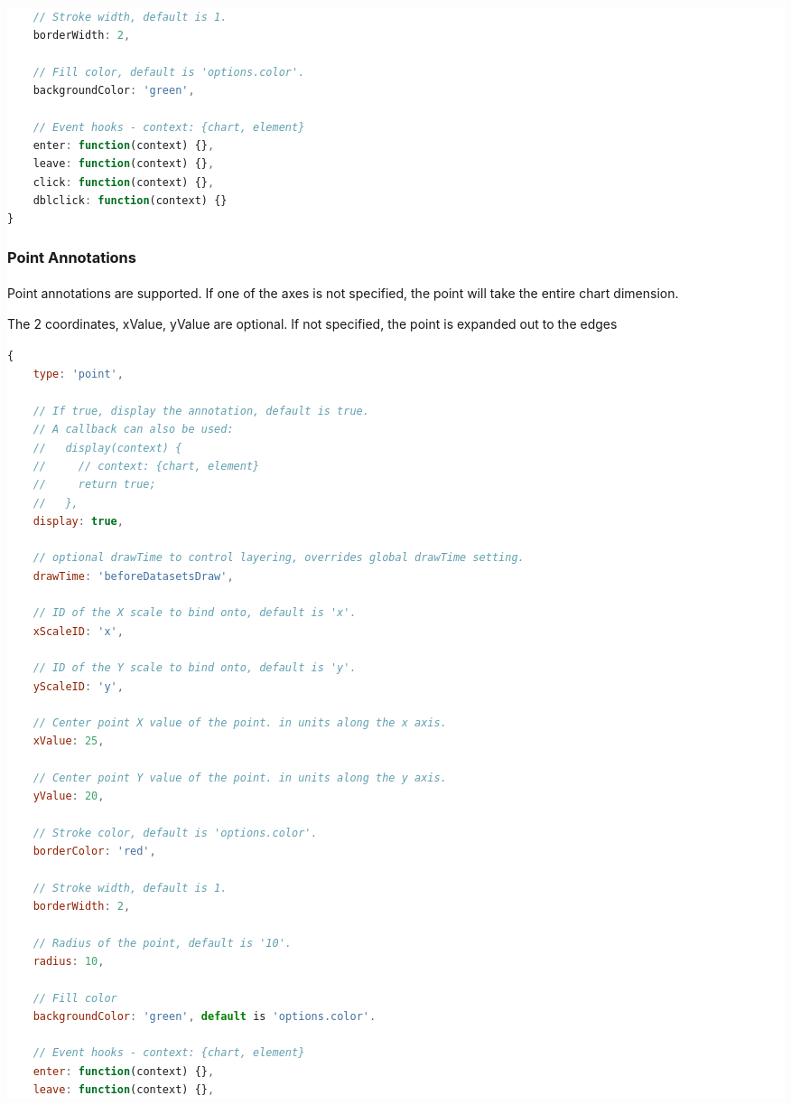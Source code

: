 ```javascript
    // Stroke width, default is 1.
    borderWidth: 2,

    // Fill color, default is 'options.color'.
    backgroundColor: 'green',

    // Event hooks - context: {chart, element}
    enter: function(context) {},
    leave: function(context) {},
    click: function(context) {},
    dblclick: function(context) {}
}
```

### Point Annotations

Point annotations are supported. If one of the axes is not specified, the point will take the entire chart dimension.

The 2 coordinates, xValue, yValue are optional. If not specified, the point is expanded out to the edges

```javascript
{
    type: 'point',
    
    // If true, display the annotation, default is true.
    // A callback can also be used:
    //   display(context) {
    //     // context: {chart, element}
    //     return true;
    //   },
    display: true,

    // optional drawTime to control layering, overrides global drawTime setting.
    drawTime: 'beforeDatasetsDraw',

    // ID of the X scale to bind onto, default is 'x'.
    xScaleID: 'x',

    // ID of the Y scale to bind onto, default is 'y'.
    yScaleID: 'y',

    // Center point X value of the point. in units along the x axis.
    xValue: 25,

    // Center point Y value of the point. in units along the y axis.
    yValue: 20,

    // Stroke color, default is 'options.color'.
    borderColor: 'red',

    // Stroke width, default is 1.
    borderWidth: 2,

    // Radius of the point, default is '10'.
    radius: 10,

    // Fill color
    backgroundColor: 'green', default is 'options.color'.

    // Event hooks - context: {chart, element}
    enter: function(context) {},
    leave: function(context) {},
```